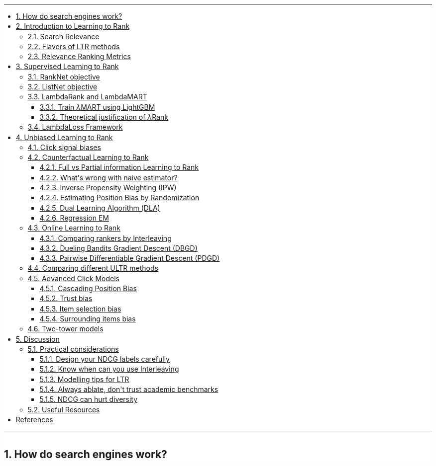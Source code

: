[tech_is_magic]: https://en.wikipedia.org/wiki/Clarke%27s_three_laws
[bing]: https://www.bing.com/
[nda]: https://en.wikipedia.org/wiki/Non-disclosure_agreement
[ltr]: https://en.wikipedia.org/wiki/Learning_to_rank


---------------------------------------------------------------------------------


- [1. How do search engines work?](#how-search-engines-work)
- [2. Introduction to Learning to Rank](#ltr-intro)
  - [2.1. Search Relevance](#search-relevance)
  - [2.2. Flavors of LTR methods](#ltr-flavors)
  - [2.3. Relevance Ranking Metrics](#ltr-metrics)
- [3. Supervised Learning to Rank](#supervised-ltr)
  - [3.1. RankNet objective](#ranknet)
  - [3.2. ListNet objective](#listnet)
  - [3.3. LambdaRank and LambdaMART](#lambdarank-and-lambdamart)
    - [3.3.1. Train $\lambda$MART using LightGBM](#train-lambdamart-using-lgbm)
    - [3.3.2. Theoretical justification of $\lambda$Rank](#theoretical-justification-of-lambrank)
  - [3.4. LambdaLoss Framework](#lambdaloss)
- [4. Unbiased Learning to Rank](#unbiased-ltr)
  - [4.1. Click signal biases](#click-biases)
  - [4.2. Counterfactual Learning to Rank](#counterfactual-ltr)
    - [4.2.1. Full vs Partial information Learning to Rank](#full-partial-info-ltr)
    - [4.2.2. What's wrong with naive estimator?](#naiveestimator)
    - [4.2.3. Inverse Propensity Weighting (IPW)](#inverse-propensity-weighting)
    - [4.2.4. Estimating Position Bias by Randomization](#bias-estimation-randomization)
    - [4.2.5. Dual Learning Algorithm (DLA)](#dual-learning-algorithm)
    - [4.2.6. Regression EM](#regression-em)
  - [4.3. Online Learning to Rank](#online-ltr)
    - [4.3.1. Comparing rankers by Interleaving](#interleaving)
    - [4.3.2. Dueling Bandits Gradient Descent (DBGD)](#dbgd)
    - [4.3.3. Pairwise Differentiable Gradient Descent (PDGD)](#pdgd)
  - [4.4. Comparing different ULTR methods](#)
  - [4.5. Advanced Click Models](#advanced-click-models)
    - [4.5.1. Cascading Position Bias](#cascading-position-bias)
    - [4.5.2. Trust bias](#trust-bias)
    - [4.5.3. Item selection bias](#)
    - [4.5.4. Surrounding items bias](#)
  - [4.6. Two-tower models](#)
- [5. Discussion](#)
  - [5.1. Practical considerations](#)
    - [5.1.1. Design your NDCG labels carefully](#)
    - [5.1.2. Know when can you use Interleaving](#)
    - [5.1.3. Modelling tips for LTR](#)
    - [5.1.4. Always ablate, don't trust academic benchmarks](#)
    - [5.1.5. NDCG can hurt diversity](#)
  - [5.2. Useful Resources](#)
- [References](#references)


---------------------------------------------------------------------------------


<a name="how-search-engines-work"></a>
## 1. How do search engines work?


[tfidf]: https://en.wikipedia.org/wiki/Tf%E2%80%93idf
[pagerank]: https://en.wikipedia.org/wiki/PageRank
[pagerank_alive]: https://www.seroundtable.com/google-still-uses-pagerank-29056.html
[bert]: https://arxiv.org/abs/1810.04805
[ocr]: https://en.wikipedia.org/wiki/Optical_character_recognition
[fbsearch_embedding]: https://arxiv.org/pdf/2006.11632.pdf
[kdtree]: https://en.wikipedia.org/wiki/K-d_tree
[knn]: https://en.wikipedia.org/wiki/K-nearest_neighbors_algorithm
[google_building_retrieval]: https://cloud.google.com/architecture/building-real-time-embeddings-similarity-matching-system
[lhs_hashing]: https://en.wikipedia.org/wiki/Locality-sensitive_hashing
[pca_hashing]: https://ieeexplore.ieee.org/document/7926439
[google_algo_changes]: https://www.searchenginejournal.com/google-algorithm-history/
[google_hates_ml]: https://www.quora.com/Why-is-machine-learning-used-heavily-for-Googles-ad-ranking-and-less-for-their-search-ranking-What-led-to-this-difference/answer/Edmond-Lau
[bing_img_search_2018]: https://blogs.bing.com/search-quality-insights/May-2018/Internet-Scale-Deep-Learning-for-Bing-Image-Search
[embedding_in_ml]: https://datascience.stackexchange.com/questions/53995/what-does-embedding-mean-in-machine-learning
[ann_methods]: https://towardsdatascience.com/comprehensive-guide-to-approximate-nearest-neighbors-algorithms-8b94f057d6b6
[google_sqe_guidelines]: https://static.googleusercontent.com/media/guidelines.raterhub.com/en//searchqualityevaluatorguidelines.pdf
[map-explained]: https://towardsdatascience.com/breaking-down-mean-average-precision-map-ae462f623a52
[wiki-mrr]: https://en.wikipedia.org/wiki/Mean_reciprocal_rank
[burges-website]: https://chrisburges.net/
[microsoft-research]: https://www.microsoft.com/en-us/research/
[crossentropy]: https://en.wikipedia.org/wiki/Cross_entropy
[ranknet-retrospect]: https://www.microsoft.com/en-us/research/blog/ranknet-a-ranking-retrospective/
[gbdt]: https://towardsdatascience.com/gradient-boosted-decision-trees-explained-9259bd8205af
[lgbm]: https://lightgbm.readthedocs.io/en/latest/
[lgbm-docs]: https://lightgbm.readthedocs.io/en/latest/
[lgbm-train]: https://lightgbm.readthedocs.io/en/latest/pythonapi/lightgbm.train.html
[lgbm-benchmark]: https://lightgbm.readthedocs.io/en/latest/Experiments.html
[ranklib]: https://sourceforge.net/p/lemur/wiki/RankLib/
[mslr-web30k]: https://www.microsoft.com/en-us/research/project/mslr/
[libsvm]: https://www.csie.ntu.edu.tw/~cjlin/libsvm/faq.html#/Q3:_Data_preparation
[h5py]: https://docs.h5py.org/en/stable/
[lgbm-plot-importance]: https://lightgbm.readthedocs.io/en/latest/pythonapi/lightgbm.plot_importance.html
[pagerank]: https://en.wikipedia.org/wiki/PageRank
[bm25]: https://en.wikipedia.org/wiki/Okapi_BM25#:~:text=In%20information%20retrieval%2C%20Okapi%20BM25%20%28%20BM%20is,Stephen%20E.%20Robertson%2C%20Karen%20Sp%C3%A4rck%20Jones%2C%20and%20others.
[poincare-lemma]: http://nlab-pages.s3.us-east-2.amazonaws.com/nlab/show/Poincar%C3%A9%20lemma
[google_sqe_guidelines]: https://static.googleusercontent.com/media/guidelines.raterhub.com/en//searchqualityevaluatorguidelines.pdf
[ltr-lectures-harrie-youtube]: https://www.youtube.com/watch?v=BEEfMrn9T9c
[iff_wiki]: https://en.wikipedia.org/wiki/If_and_only_if
[netflix_interleaving]: https://netflixtechblog.com/interleaving-in-online-experiments-at-netflix-a04ee392ec55
[airbnb_interleaving]: https://medium.com/airbnb-engineering/beyond-a-b-test-speeding-up-airbnb-search-ranking-experimentation-through-interleaving-7087afa09c8e
[thumbtack_interleaving]: https://medium.com/thumbtack-engineering/accelerating-ranking-experimentation-at-thumbtack-with-interleaving-20cbe7837edf
[etsy_interleaving]: https://www.etsy.com/codeascraft/faster-ml-experimentation-at-etsy-with-interleaving